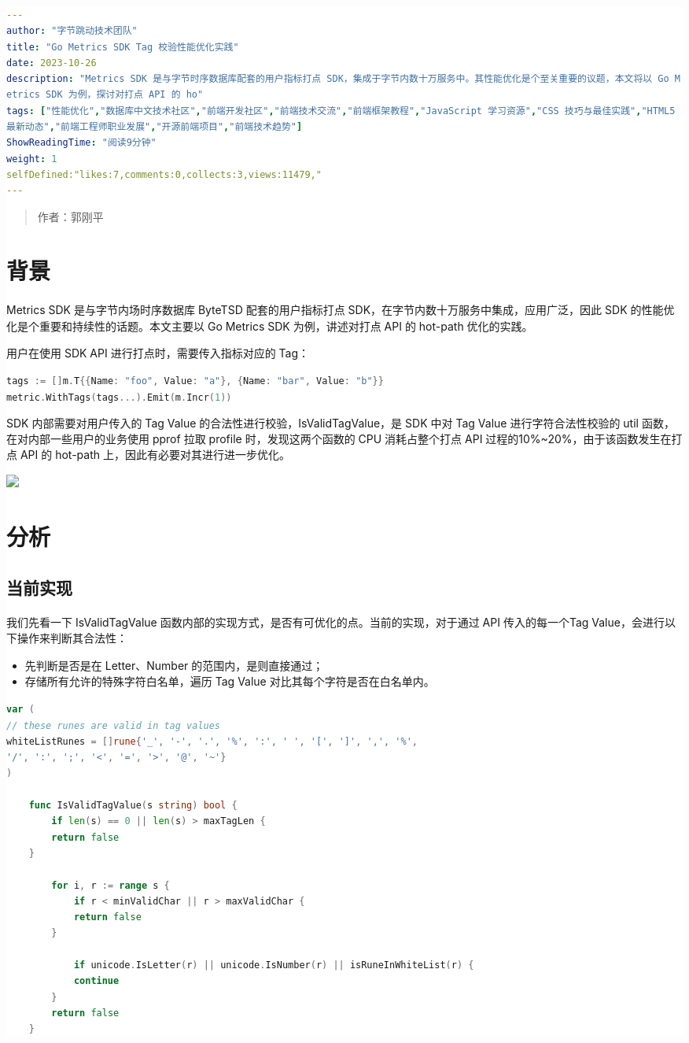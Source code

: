 ```yaml
---
author: "字节跳动技术团队"
title: "Go Metrics SDK Tag 校验性能优化实践"
date: 2023-10-26
description: "Metrics SDK 是与字节时序数据库配套的用户指标打点 SDK，集成于字节内数十万服务中。其性能优化是个至关重要的议题，本文将以 Go Metrics SDK 为例，探讨对打点 API 的 ho"
tags: ["性能优化","数据库中文技术社区","前端开发社区","前端技术交流","前端框架教程","JavaScript 学习资源","CSS 技巧与最佳实践","HTML5 最新动态","前端工程师职业发展","开源前端项目","前端技术趋势"]
ShowReadingTime: "阅读9分钟"
weight: 1
selfDefined:"likes:7,comments:0,collects:3,views:11479,"
---
```

> 作者：郭刚平

背景
==

Metrics SDK 是与字节内场时序数据库 ByteTSD 配套的用户指标打点 SDK，在字节内数十万服务中集成，应用广泛，因此 SDK 的性能优化是个重要和持续性的话题。本文主要以 Go Metrics SDK 为例，讲述对打点 API 的 hot-path 优化的实践。

用户在使用 SDK API 进行打点时，需要传入指标对应的 Tag：

```go
tags := []m.T{{Name: "foo", Value: "a"}, {Name: "bar", Value: "b"}}
metric.WithTags(tags...).Emit(m.Incr(1))
```

SDK 内部需要对用户传入的 Tag Value 的合法性进行校验，IsValidTagValue，是 SDK 中对 Tag Value 进行字符合法性校验的 util 函数，在对内部一些用户的业务使用 pprof 拉取 profile 时，发现这两个函数的 CPU 消耗占整个打点 API 过程的10%~20%，由于该函数发生在打点 API 的 hot-path 上，因此有必要对其进行进一步优化。

![](/images/jueJin/458b964a111447e.png)

分析
==

当前实现
----

我们先看一下 IsValidTagValue 函数内部的实现方式，是否有可优化的点。当前的实现，对于通过 API 传入的每一个Tag Value，会进行以下操作来判断其合法性：

*   先判断是否是在 Letter、Number 的范围内，是则直接通过；
*   存储所有允许的特殊字符白名单，遍历 Tag Value 对比其每个字符是否在白名单内。

```go
var (
// these runes are valid in tag values
whiteListRunes = []rune{'_', '-', '.', '%', ':', ' ', '[', ']', ',', '%',
'/', ':', ';', '<', '=', '>', '@', '~'}
)

    func IsValidTagValue(s string) bool {
        if len(s) == 0 || len(s) > maxTagLen {
        return false
    }
    
        for i, r := range s {
            if r < minValidChar || r > maxValidChar {
            return false
        }
        
            if unicode.IsLetter(r) || unicode.IsNumber(r) || isRuneInWhiteList(r) {
            continue
        }
        return false
    }
```